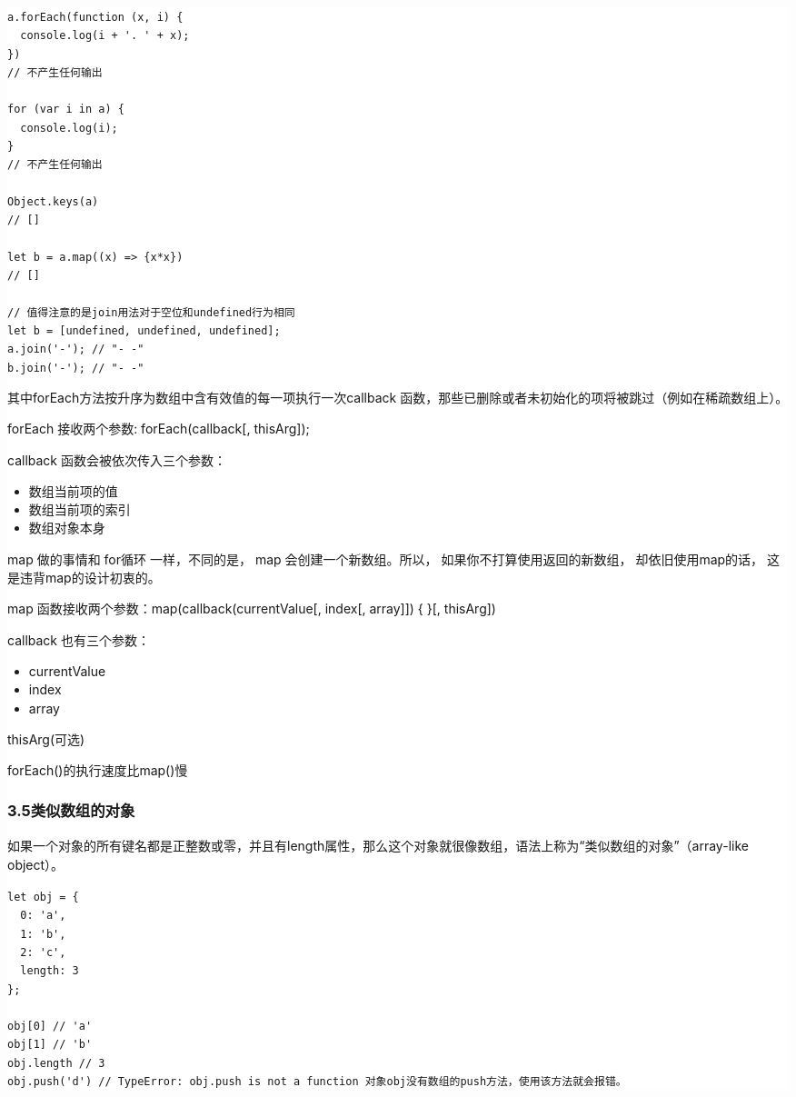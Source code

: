 ```
a.forEach(function (x, i) {
  console.log(i + '. ' + x);
})
// 不产生任何输出

for (var i in a) {
  console.log(i);
}
// 不产生任何输出

Object.keys(a)
// []

let b = a.map((x) => {x*x})
// []

// 值得注意的是join用法对于空位和undefined行为相同
let b = [undefined, undefined, undefined];
a.join('-'); // "- -"
b.join('-'); // "- -"
```
其中forEach方法按升序为数组中含有效值的每一项执行一次callback 函数，那些已删除或者未初始化的项将被跳过（例如在稀疏数组上）。

forEach 接收两个参数: forEach(callback[, thisArg]);

callback 函数会被依次传入三个参数：

- 数组当前项的值
- 数组当前项的索引
- 数组对象本身

map 做的事情和 for循环 一样，不同的是， map 会创建一个新数组。所以， 如果你不打算使用返回的新数组， 却依旧使用map的话， 这是违背map的设计初衷的。

map 函数接收两个参数：map(callback(currentValue[, index[, array]]) {
}[, thisArg])

callback 也有三个参数：

- currentValue
- index
- array

thisArg(可选)

forEach()的执行速度比map()慢
### 3.5类似数组的对象

如果一个对象的所有键名都是正整数或零，并且有length属性，那么这个对象就很像数组，语法上称为“类似数组的对象”（array-like object）。
```
let obj = {
  0: 'a',
  1: 'b',
  2: 'c',
  length: 3
};

obj[0] // 'a'
obj[1] // 'b'
obj.length // 3
obj.push('d') // TypeError: obj.push is not a function 对象obj没有数组的push方法，使用该方法就会报错。
```
